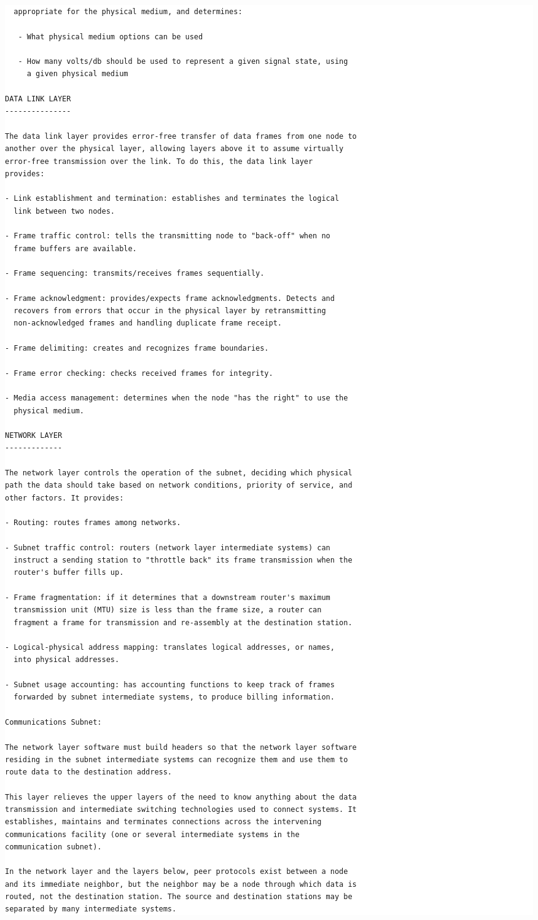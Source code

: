 	  appropriate for the physical medium, and determines:
	
	   - What physical medium options can be used
	
	   - How many volts/db should be used to represent a given signal state, using
	     a given physical medium
	
	DATA LINK LAYER
	---------------
	
	The data link layer provides error-free transfer of data frames from one node to
	another over the physical layer, allowing layers above it to assume virtually
	error-free transmission over the link. To do this, the data link layer
	provides:
	
	- Link establishment and termination: establishes and terminates the logical
	  link between two nodes.
	
	- Frame traffic control: tells the transmitting node to "back-off" when no
	  frame buffers are available.
	
	- Frame sequencing: transmits/receives frames sequentially.
	
	- Frame acknowledgment: provides/expects frame acknowledgments. Detects and
	  recovers from errors that occur in the physical layer by retransmitting
	  non-acknowledged frames and handling duplicate frame receipt.
	
	- Frame delimiting: creates and recognizes frame boundaries.
	
	- Frame error checking: checks received frames for integrity.
	
	- Media access management: determines when the node "has the right" to use the
	  physical medium.
	
	NETWORK LAYER
	-------------
	
	The network layer controls the operation of the subnet, deciding which physical
	path the data should take based on network conditions, priority of service, and
	other factors. It provides:
	
	- Routing: routes frames among networks.
	
	- Subnet traffic control: routers (network layer intermediate systems) can
	  instruct a sending station to "throttle back" its frame transmission when the
	  router's buffer fills up.
	
	- Frame fragmentation: if it determines that a downstream router's maximum
	  transmission unit (MTU) size is less than the frame size, a router can
	  fragment a frame for transmission and re-assembly at the destination station.
	
	- Logical-physical address mapping: translates logical addresses, or names,
	  into physical addresses.
	
	- Subnet usage accounting: has accounting functions to keep track of frames
	  forwarded by subnet intermediate systems, to produce billing information.
	
	Communications Subnet:
	
	The network layer software must build headers so that the network layer software
	residing in the subnet intermediate systems can recognize them and use them to
	route data to the destination address.
	
	This layer relieves the upper layers of the need to know anything about the data
	transmission and intermediate switching technologies used to connect systems. It
	establishes, maintains and terminates connections across the intervening
	communications facility (one or several intermediate systems in the
	communication subnet).
	
	In the network layer and the layers below, peer protocols exist between a node
	and its immediate neighbor, but the neighbor may be a node through which data is
	routed, not the destination station. The source and destination stations may be
	separated by many intermediate systems.